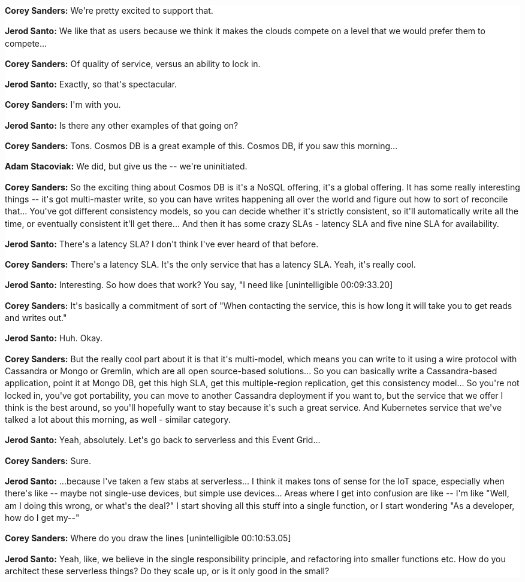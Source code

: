 **Corey Sanders:** We're pretty excited to support that.

**Jerod Santo:** We like that as users because we think it makes the clouds compete on a level that we would prefer them to compete...

**Corey Sanders:** Of quality of service, versus an ability to lock in.

**Jerod Santo:** Exactly, so that's spectacular.

**Corey Sanders:** I'm with you.

**Jerod Santo:** Is there any other examples of that going on?

**Corey Sanders:** Tons. Cosmos DB is a great example of this. Cosmos DB, if you saw this morning...

**Adam Stacoviak:** We did, but give us the -- we're uninitiated.

**Corey Sanders:** So the exciting thing about Cosmos DB is it's a NoSQL offering, it's a global offering. It has some really interesting things -- it's got multi-master write, so you can have writes happening all over the world and figure out how to sort of reconcile that... You've got different consistency models, so you can decide whether it's strictly consistent, so it'll automatically write all the time, or eventually consistent it'll get there... And then it has some crazy SLAs - latency SLA and five nine SLA for availability.

**Jerod Santo:** There's a latency SLA? I don't think I've ever heard of that before.

**Corey Sanders:** There's a latency SLA. It's the only service that has a latency SLA. Yeah, it's really cool.

**Jerod Santo:** Interesting. So how does that work? You say, "I need like \[unintelligible 00:09:33.20\]

**Corey Sanders:** It's basically a commitment of sort of "When contacting the service, this is how long it will take you to get reads and writes out."

**Jerod Santo:** Huh. Okay.

**Corey Sanders:** But the really cool part about it is that it's multi-model, which means you can write to it using a wire protocol with Cassandra or Mongo or Gremlin, which are all open source-based solutions... So you can basically write a Cassandra-based application, point it at Mongo DB, get this high SLA, get this multiple-region replication, get this consistency model... So you're not locked in, you've got portability, you can move to another Cassandra deployment if you want to, but the service that we offer I think is the best around, so you'll hopefully want to stay because it's such a great service. And Kubernetes service that we've talked a lot about this morning, as well - similar category.

**Jerod Santo:** Yeah, absolutely. Let's go back to serverless and this Event Grid...

**Corey Sanders:** Sure.

**Jerod Santo:** ...because I've taken a few stabs at serverless... I think it makes tons of sense for the IoT space, especially when there's like -- maybe not single-use devices, but simple use devices... Areas where I get into confusion are like -- I'm like "Well, am I doing this wrong, or what's the deal?" I start shoving all this stuff into a single function, or I start wondering "As a developer, how do I get my--"

**Corey Sanders:** Where do you draw the lines \[unintelligible 00:10:53.05\]

**Jerod Santo:** Yeah, like, we believe in the single responsibility principle, and refactoring into smaller functions etc. How do you architect these serverless things? Do they scale up, or is it only good in the small?
